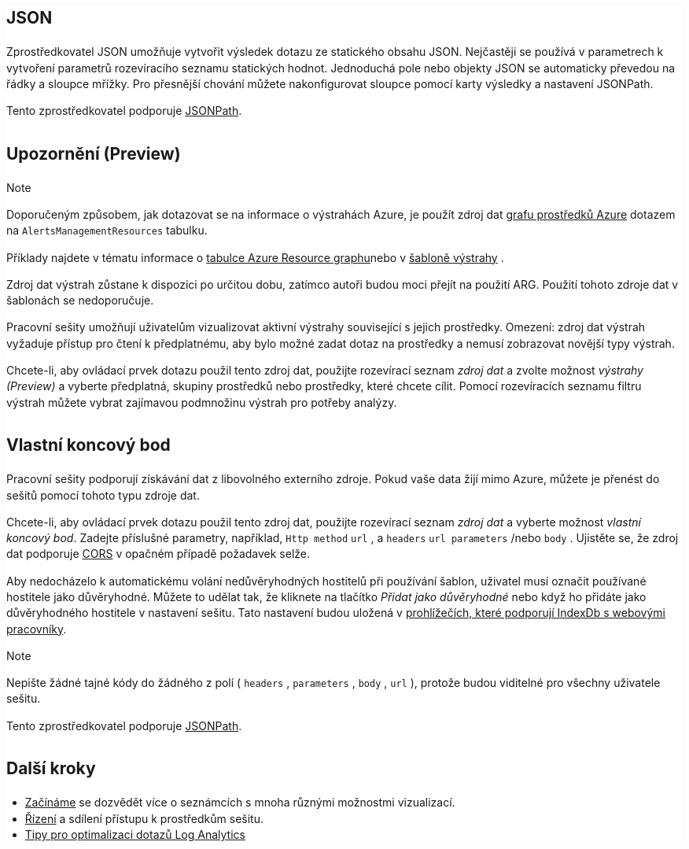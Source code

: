 ## <a name="json"></a>JSON

Zprostředkovatel JSON umožňuje vytvořit výsledek dotazu ze statického obsahu JSON. Nejčastěji se používá v parametrech k vytvoření parametrů rozevíracího seznamu statických hodnot. Jednoduchá pole nebo objekty JSON se automaticky převedou na řádky a sloupce mřížky.  Pro přesnější chování můžete nakonfigurovat sloupce pomocí karty výsledky a nastavení JSONPath.

Tento zprostředkovatel podporuje [JSONPath](workbooks-jsonpath.md).

## <a name="alerts-preview"></a>Upozornění (Preview)

> [!NOTE]
> Doporučeným způsobem, jak dotazovat se na informace o výstrahách Azure, je použít zdroj dat [grafu prostředků Azure](#azure-resource-graph) dotazem na `AlertsManagementResources` tabulku.
>
> Příklady najdete v tématu informace o [tabulce Azure Resource graphu](../../governance/resource-graph/reference/supported-tables-resources.md)nebo v [šabloně výstrahy](https://github.com/microsoft/Application-Insights-Workbooks/blob/master/Workbooks/Azure%20Resources/Alerts/Alerts.workbook) .
>
> Zdroj dat výstrah zůstane k dispozici po určitou dobu, zatímco autoři budou moci přejít na použití ARG. Použití tohoto zdroje dat v šablonách se nedoporučuje. 

Pracovní sešity umožňují uživatelům vizualizovat aktivní výstrahy související s jejich prostředky. Omezení: zdroj dat výstrah vyžaduje přístup pro čtení k předplatnému, aby bylo možné zadat dotaz na prostředky a nemusí zobrazovat novější typy výstrah. 

Chcete-li, aby ovládací prvek dotazu použil tento zdroj dat, použijte rozevírací seznam _zdroj dat_ a zvolte možnost _výstrahy (Preview)_ a vyberte předplatná, skupiny prostředků nebo prostředky, které chcete cílit. Pomocí rozevíracích seznamu filtru výstrah můžete vybrat zajímavou podmnožinu výstrah pro potřeby analýzy.

## <a name="custom-endpoint"></a>Vlastní koncový bod

Pracovní sešity podporují získávání dat z libovolného externího zdroje. Pokud vaše data žijí mimo Azure, můžete je přenést do sešitů pomocí tohoto typu zdroje dat.

Chcete-li, aby ovládací prvek dotazu použil tento zdroj dat, použijte rozevírací seznam _zdroj dat_ a vyberte možnost _vlastní koncový bod_. Zadejte příslušné parametry, například, `Http method` `url` , a `headers` `url parameters` /nebo `body` . Ujistěte se, že zdroj dat podporuje [CORS](https://developer.mozilla.org/en-US/docs/Web/HTTP/CORS) v opačném případě požadavek selže.

Aby nedocházelo k automatickému volání nedůvěryhodných hostitelů při používání šablon, uživatel musí označit používané hostitele jako důvěryhodné. Můžete to udělat tak, že kliknete na tlačítko _Přidat jako důvěryhodné_ nebo když ho přidáte jako důvěryhodného hostitele v nastavení sešitu. Tato nastavení budou uložená v [prohlížečích, které podporují IndexDb s webovými pracovníky](https://caniuse.com/#feat=indexeddb).

> [!NOTE]
> Nepište žádné tajné kódy do žádného z polí ( `headers` , `parameters` , `body` , `url` ), protože budou viditelné pro všechny uživatele sešitu.

Tento zprostředkovatel podporuje [JSONPath](workbooks-jsonpath.md).

## <a name="next-steps"></a>Další kroky

* [Začínáme](./workbooks-overview.md#visualizations) se dozvědět více o seznámcích s mnoha různými možnostmi vizualizací.
* [Řízení](./workbooks-access-control.md) a sdílení přístupu k prostředkům sešitu.
* [Tipy pro optimalizaci dotazů Log Analytics](../logs/query-optimization.md)